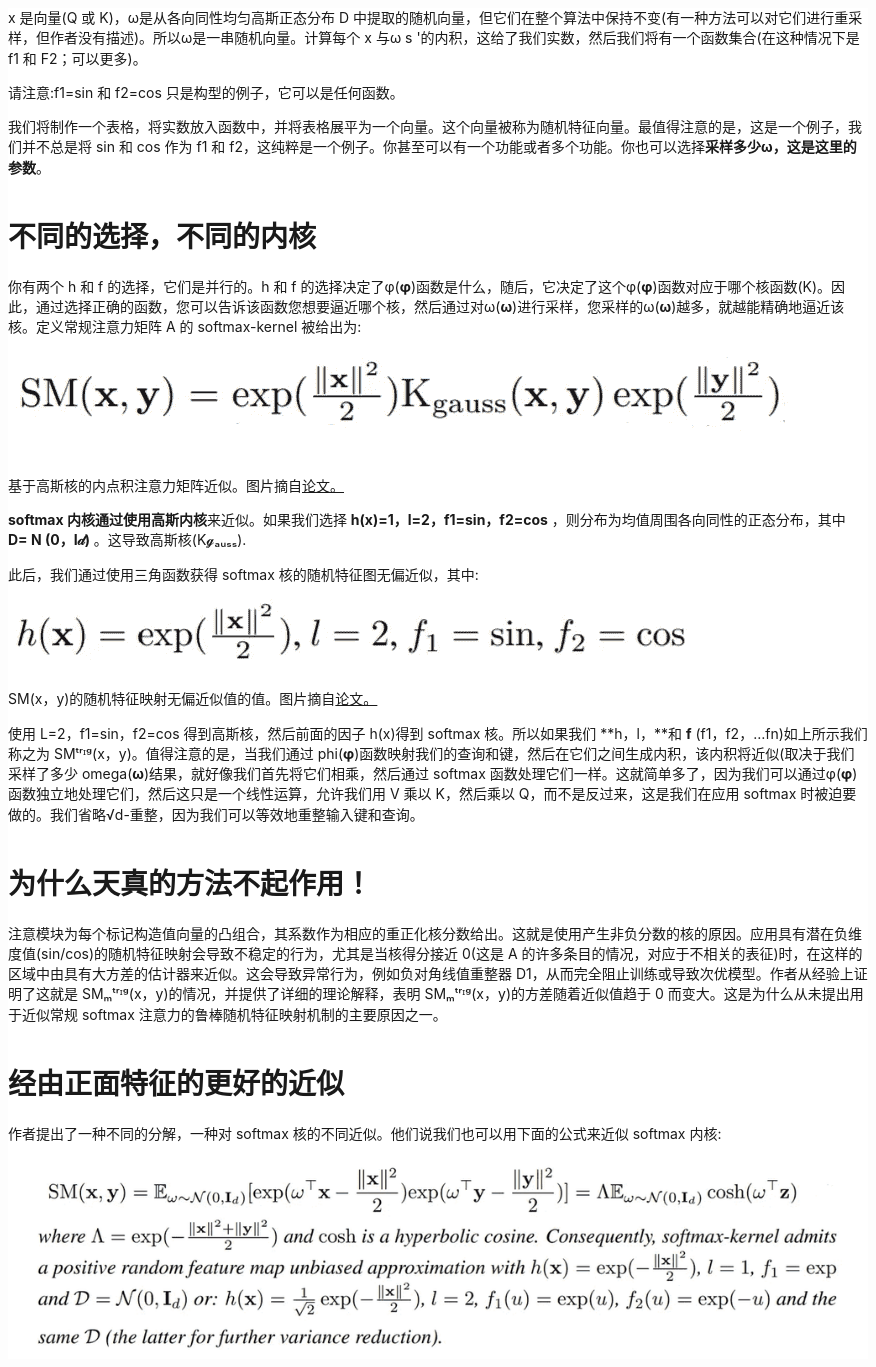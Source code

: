 x 是向量(Q 或 K)，ω是从各向同性均匀高斯正态分布 D 中提取的随机向量，但它们在整个算法中保持不变(有一种方法可以对它们进行重采样，但作者没有描述)。所以ω是一串随机向量。计算每个 x 与ω s '的内积，这给了我们实数，然后我们将有一个函数集合(在这种情况下是 f1 和 F2；可以更多)。

请注意:f1=sin 和 f2=cos 只是构型的例子，它可以是任何函数。

我们将制作一个表格，将实数放入函数中，并将表格展平为一个向量。这个向量被称为随机特征向量。最值得注意的是，这是一个例子，我们并不总是将 sin 和 cos 作为 f1 和 f2，这纯粹是一个例子。你甚至可以有一个功能或者多个功能。你也可以选择**采样多少ω，这是这里的参数**。

# 不同的选择，不同的内核

你有两个 h 和 f 的选择，它们是并行的。h 和 f 的选择决定了φ(**φ**)函数是什么，随后，它决定了这个φ(**φ**)函数对应于哪个核函数(K)。因此，通过选择正确的函数，您可以告诉该函数您想要逼近哪个核，然后通过对ω(**ω**)进行采样，您采样的ω(**ω**)越多，就越能精确地逼近该核。定义常规注意力矩阵 A 的 softmax-kernel 被给出为:

![](img/40a86020233765ca947e5b81063bd030.png)

基于高斯核的内点积注意力矩阵近似。图片摘自[论文。](https://arxiv.org/pdf/2009.14794.pdf)

**softmax 内核通过使用高斯内核**来近似。如果我们选择 **h(x)=1，l=2，f1=sin，f2=cos** ，则分布为均值周围各向同性的正态分布，其中 **D= N (0，I𝒹)** 。这导致高斯核(K𝓰ₐᵤₛₛ).

此后，我们通过使用三角函数获得 softmax 核的随机特征图无偏近似，其中:

![](img/9c282fbc9e3d2c5bb61e0b9fe2318eef.png)

SM(x，y)的随机特征映射无偏近似值的值。图片摘自[论文。](https://arxiv.org/pdf/2009.14794.pdf)

使用 L=2，f1=sin，f2=cos 得到高斯核，然后前面的因子 h(x)得到 softmax 核。所以如果我们 **h，l，**和 **f** (f1，f2，…fn)如上所示我们称之为 SMᵗʳᶦᵍ(x，y)。值得注意的是，当我们通过 phi(**φ**)函数映射我们的查询和键，然后在它们之间生成内积，该内积将近似(取决于我们采样了多少 omega(**ω**)结果，就好像我们首先将它们相乘，然后通过 softmax 函数处理它们一样。这就简单多了，因为我们可以通过φ(**φ**)函数独立地处理它们，然后这只是一个线性运算，允许我们用 V 乘以 K，然后乘以 Q，而不是反过来，这是我们在应用 softmax 时被迫要做的。我们省略√d-重整，因为我们可以等效地重整输入键和查询。

# 为什么天真的方法不起作用！

注意模块为每个标记构造值向量的凸组合，其系数作为相应的重正化核分数给出。这就是使用产生非负分数的核的原因。应用具有潜在负维度值(sin/cos)的随机特征映射会导致不稳定的行为，尤其是当核得分接近 0(这是 A 的许多条目的情况，对应于不相关的表征)时，在这样的区域中由具有大方差的估计器来近似。这会导致异常行为，例如负对角线值重整器 D1，从而完全阻止训练或导致次优模型。作者从经验上证明了这就是 SMₘᵗʳᶦᵍ(x，y)的情况，并提供了详细的理论解释，表明 SMₘᵗʳᶦᵍ(x，y)的方差随着近似值趋于 0 而变大。这是为什么从未提出用于近似常规 softmax 注意力的鲁棒随机特征映射机制的主要原因之一。

# 经由正面特征的更好的近似

作者提出了一种不同的分解，一种对 softmax 核的不同近似。他们说我们也可以用下面的公式来近似 softmax 内核:

![](img/a62a58b132783317cea3ac82fdfa66d5.png)
